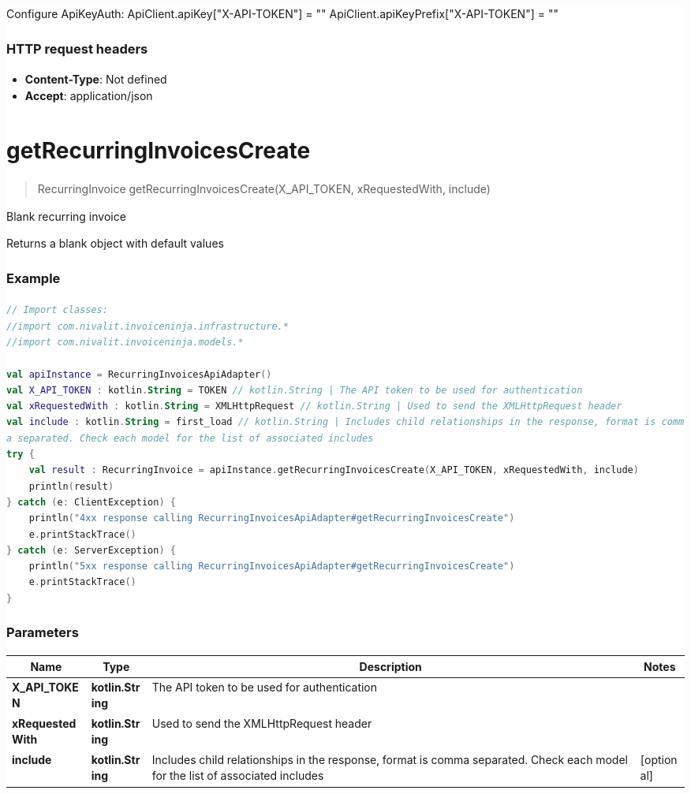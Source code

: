 Configure ApiKeyAuth:
    ApiClient.apiKey["X-API-TOKEN"] = ""
    ApiClient.apiKeyPrefix["X-API-TOKEN"] = ""

### HTTP request headers

 - **Content-Type**: Not defined
 - **Accept**: application/json

<a name="getRecurringInvoicesCreate"></a>
# **getRecurringInvoicesCreate**
> RecurringInvoice getRecurringInvoicesCreate(X_API_TOKEN, xRequestedWith, include)

Blank recurring invoice

Returns a blank object with default values

### Example
```kotlin
// Import classes:
//import com.nivalit.invoiceninja.infrastructure.*
//import com.nivalit.invoiceninja.models.*

val apiInstance = RecurringInvoicesApiAdapter()
val X_API_TOKEN : kotlin.String = TOKEN // kotlin.String | The API token to be used for authentication
val xRequestedWith : kotlin.String = XMLHttpRequest // kotlin.String | Used to send the XMLHttpRequest header
val include : kotlin.String = first_load // kotlin.String | Includes child relationships in the response, format is comma separated. Check each model for the list of associated includes
try {
    val result : RecurringInvoice = apiInstance.getRecurringInvoicesCreate(X_API_TOKEN, xRequestedWith, include)
    println(result)
} catch (e: ClientException) {
    println("4xx response calling RecurringInvoicesApiAdapter#getRecurringInvoicesCreate")
    e.printStackTrace()
} catch (e: ServerException) {
    println("5xx response calling RecurringInvoicesApiAdapter#getRecurringInvoicesCreate")
    e.printStackTrace()
}
```

### Parameters

Name | Type | Description  | Notes
------------- | ------------- | ------------- | -------------
 **X_API_TOKEN** | **kotlin.String**| The API token to be used for authentication |
 **xRequestedWith** | **kotlin.String**| Used to send the XMLHttpRequest header |
 **include** | **kotlin.String**| Includes child relationships in the response, format is comma separated. Check each model for the list of associated includes | [optional]
